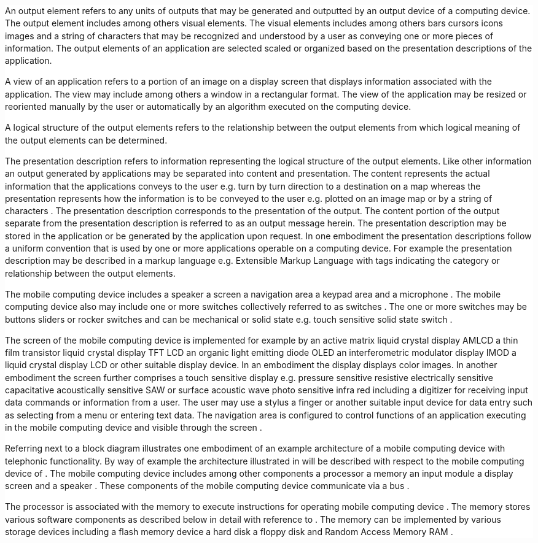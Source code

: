 An output element refers to any units of outputs that may be generated and outputted by an output device of a computing device. The output element includes among others visual elements. The visual elements includes among others bars cursors icons images and a string of characters that may be recognized and understood by a user as conveying one or more pieces of information. The output elements of an application are selected scaled or organized based on the presentation descriptions of the application.

A view of an application refers to a portion of an image on a display screen that displays information associated with the application. The view may include among others a window in a rectangular format. The view of the application may be resized or reoriented manually by the user or automatically by an algorithm executed on the computing device.

A logical structure of the output elements refers to the relationship between the output elements from which logical meaning of the output elements can be determined.

The presentation description refers to information representing the logical structure of the output elements. Like other information an output generated by applications may be separated into content and presentation. The content represents the actual information that the applications conveys to the user e.g. turn by turn direction to a destination on a map whereas the presentation represents how the information is to be conveyed to the user e.g. plotted on an image map or by a string of characters . The presentation description corresponds to the presentation of the output. The content portion of the output separate from the presentation description is referred to as an output message herein. The presentation description may be stored in the application or be generated by the application upon request. In one embodiment the presentation descriptions follow a uniform convention that is used by one or more applications operable on a computing device. For example the presentation description may be described in a markup language e.g. Extensible Markup Language with tags indicating the category or relationship between the output elements.

The mobile computing device includes a speaker a screen a navigation area a keypad area and a microphone . The mobile computing device also may include one or more switches collectively referred to as switches . The one or more switches may be buttons sliders or rocker switches and can be mechanical or solid state e.g. touch sensitive solid state switch .

The screen of the mobile computing device is implemented for example by an active matrix liquid crystal display AMLCD a thin film transistor liquid crystal display TFT LCD an organic light emitting diode OLED an interferometric modulator display IMOD a liquid crystal display LCD or other suitable display device. In an embodiment the display displays color images. In another embodiment the screen further comprises a touch sensitive display e.g. pressure sensitive resistive electrically sensitive capacitative acoustically sensitive SAW or surface acoustic wave photo sensitive infra red including a digitizer for receiving input data commands or information from a user. The user may use a stylus a finger or another suitable input device for data entry such as selecting from a menu or entering text data. The navigation area is configured to control functions of an application executing in the mobile computing device and visible through the screen .

Referring next to a block diagram illustrates one embodiment of an example architecture of a mobile computing device with telephonic functionality. By way of example the architecture illustrated in will be described with respect to the mobile computing device of . The mobile computing device includes among other components a processor a memory an input module a display screen and a speaker . These components of the mobile computing device communicate via a bus .

The processor is associated with the memory to execute instructions for operating mobile computing device . The memory stores various software components as described below in detail with reference to . The memory can be implemented by various storage devices including a flash memory device a hard disk a floppy disk and Random Access Memory RAM .
